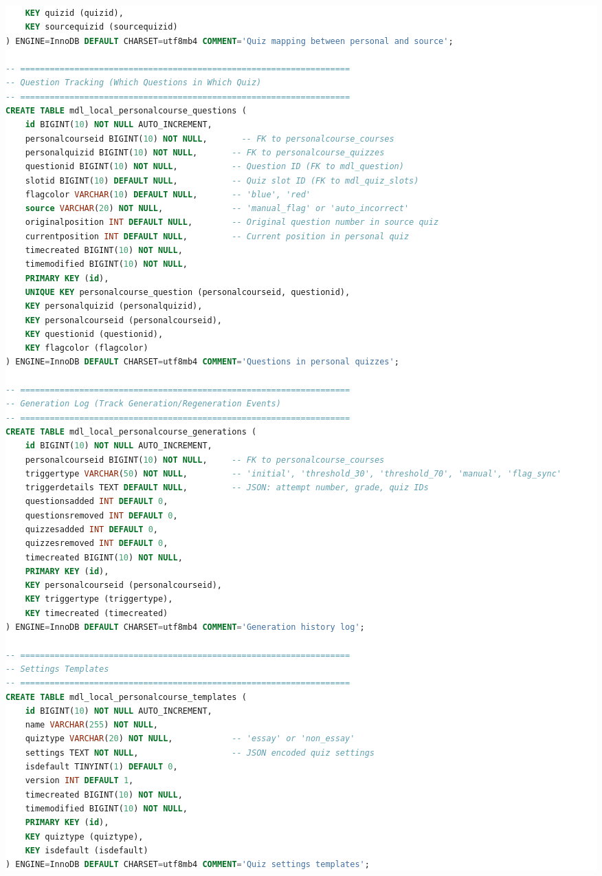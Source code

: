 ```sql
    KEY quizid (quizid),
    KEY sourcequizid (sourcequizid)
) ENGINE=InnoDB DEFAULT CHARSET=utf8mb4 COMMENT='Quiz mapping between personal and source';

-- ===================================================================
-- Question Tracking (Which Questions in Which Quiz)
-- ===================================================================
CREATE TABLE mdl_local_personalcourse_questions (
    id BIGINT(10) NOT NULL AUTO_INCREMENT,
    personalcourseid BIGINT(10) NOT NULL,       -- FK to personalcourse_courses
    personalquizid BIGINT(10) NOT NULL,       -- FK to personalcourse_quizzes
    questionid BIGINT(10) NOT NULL,           -- Question ID (FK to mdl_question)
    slotid BIGINT(10) DEFAULT NULL,           -- Quiz slot ID (FK to mdl_quiz_slots)
    flagcolor VARCHAR(10) DEFAULT NULL,       -- 'blue', 'red'
    source VARCHAR(20) NOT NULL,              -- 'manual_flag' or 'auto_incorrect'
    originalposition INT DEFAULT NULL,        -- Original question number in source quiz
    currentposition INT DEFAULT NULL,         -- Current position in personal quiz
    timecreated BIGINT(10) NOT NULL,
    timemodified BIGINT(10) NOT NULL,
    PRIMARY KEY (id),
    UNIQUE KEY personalcourse_question (personalcourseid, questionid),
    KEY personalquizid (personalquizid),
    KEY personalcourseid (personalcourseid),
    KEY questionid (questionid),
    KEY flagcolor (flagcolor)
) ENGINE=InnoDB DEFAULT CHARSET=utf8mb4 COMMENT='Questions in personal quizzes';

-- ===================================================================
-- Generation Log (Track Generation/Regeneration Events)
-- ===================================================================
CREATE TABLE mdl_local_personalcourse_generations (
    id BIGINT(10) NOT NULL AUTO_INCREMENT,
    personalcourseid BIGINT(10) NOT NULL,     -- FK to personalcourse_courses
    triggertype VARCHAR(50) NOT NULL,         -- 'initial', 'threshold_30', 'threshold_70', 'manual', 'flag_sync'
    triggerdetails TEXT DEFAULT NULL,         -- JSON: attempt number, grade, quiz IDs
    questionsadded INT DEFAULT 0,
    questionsremoved INT DEFAULT 0,
    quizzesadded INT DEFAULT 0,
    quizzesremoved INT DEFAULT 0,
    timecreated BIGINT(10) NOT NULL,
    PRIMARY KEY (id),
    KEY personalcourseid (personalcourseid),
    KEY triggertype (triggertype),
    KEY timecreated (timecreated)
) ENGINE=InnoDB DEFAULT CHARSET=utf8mb4 COMMENT='Generation history log';

-- ===================================================================
-- Settings Templates
-- ===================================================================
CREATE TABLE mdl_local_personalcourse_templates (
    id BIGINT(10) NOT NULL AUTO_INCREMENT,
    name VARCHAR(255) NOT NULL,
    quiztype VARCHAR(20) NOT NULL,            -- 'essay' or 'non_essay'
    settings TEXT NOT NULL,                   -- JSON encoded quiz settings
    isdefault TINYINT(1) DEFAULT 0,
    version INT DEFAULT 1,
    timecreated BIGINT(10) NOT NULL,
    timemodified BIGINT(10) NOT NULL,
    PRIMARY KEY (id),
    KEY quiztype (quiztype),
    KEY isdefault (isdefault)
) ENGINE=InnoDB DEFAULT CHARSET=utf8mb4 COMMENT='Quiz settings templates';
```